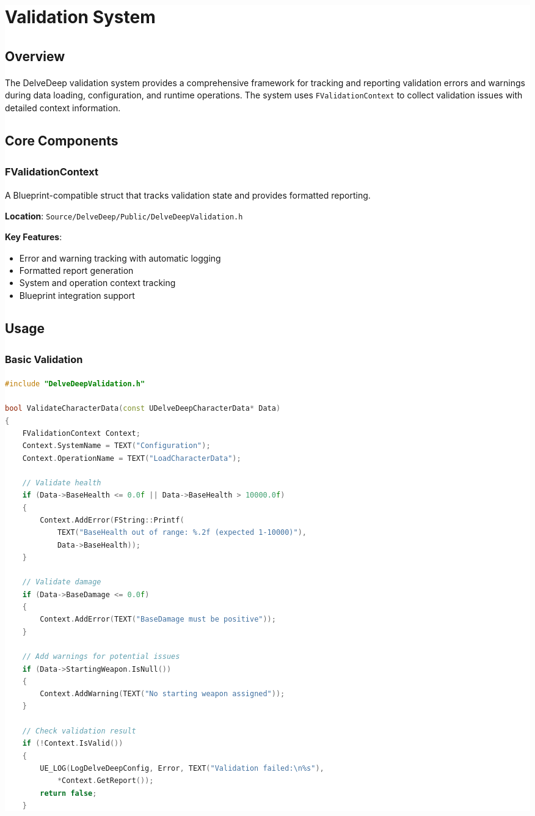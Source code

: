 # Validation System

## Overview

The DelveDeep validation system provides a comprehensive framework for tracking and reporting validation errors and warnings during data loading, configuration, and runtime operations. The system uses `FValidationContext` to collect validation issues with detailed context information.

## Core Components

### FValidationContext

A Blueprint-compatible struct that tracks validation state and provides formatted reporting.

**Location**: `Source/DelveDeep/Public/DelveDeepValidation.h`

**Key Features**:
- Error and warning tracking with automatic logging
- Formatted report generation
- System and operation context tracking
- Blueprint integration support

## Usage

### Basic Validation

```cpp
#include "DelveDeepValidation.h"

bool ValidateCharacterData(const UDelveDeepCharacterData* Data)
{
    FValidationContext Context;
    Context.SystemName = TEXT("Configuration");
    Context.OperationName = TEXT("LoadCharacterData");
    
    // Validate health
    if (Data->BaseHealth <= 0.0f || Data->BaseHealth > 10000.0f)
    {
        Context.AddError(FString::Printf(
            TEXT("BaseHealth out of range: %.2f (expected 1-10000)"), 
            Data->BaseHealth));
    }
    
    // Validate damage
    if (Data->BaseDamage <= 0.0f)
    {
        Context.AddError(TEXT("BaseDamage must be positive"));
    }
    
    // Add warnings for potential issues
    if (Data->StartingWeapon.IsNull())
    {
        Context.AddWarning(TEXT("No starting weapon assigned"));
    }
    
    // Check validation result
    if (!Context.IsValid())
    {
        UE_LOG(LogDelveDeepConfig, Error, TEXT("Validation failed:\n%s"), 
            *Context.GetReport());
        return false;
    }
```
